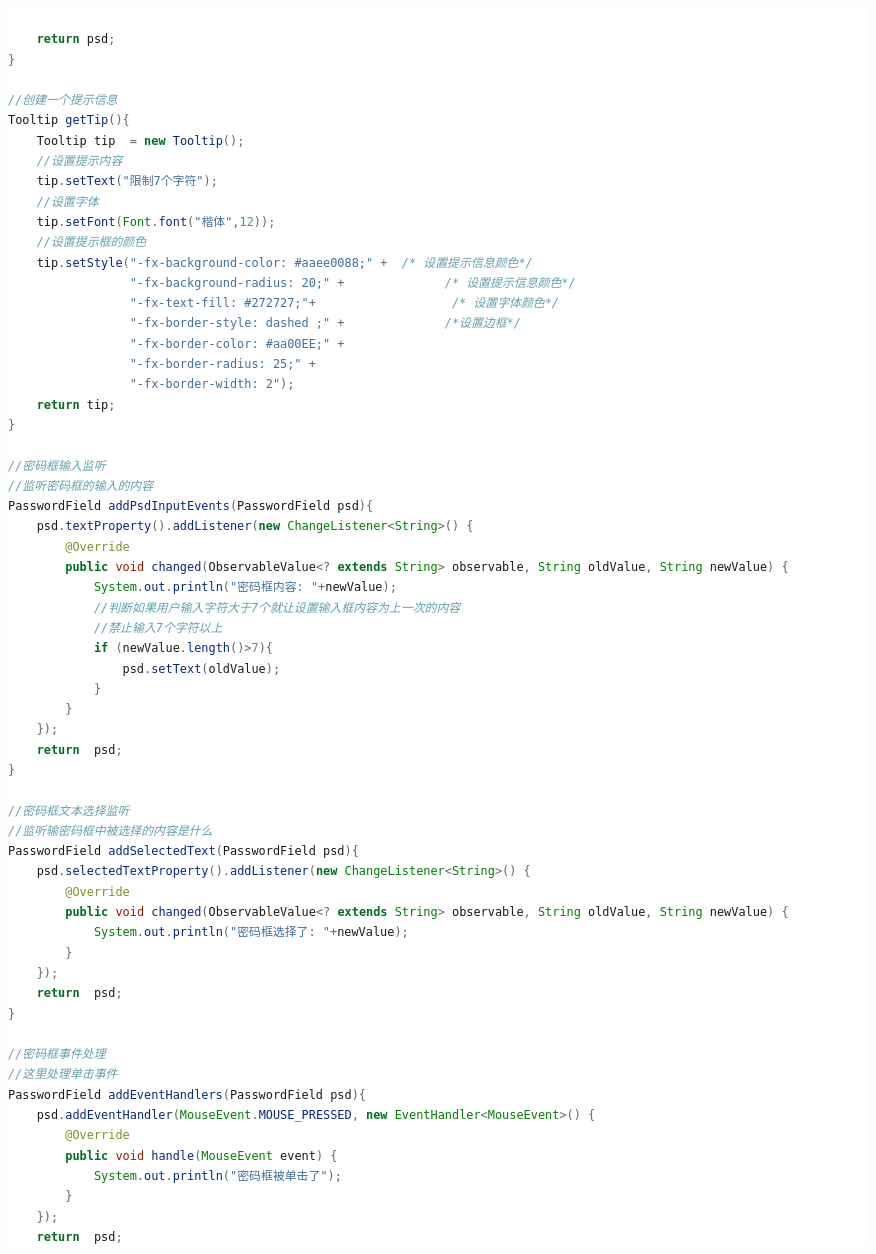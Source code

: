 ```java

    return psd;
}

//创建一个提示信息
Tooltip getTip(){
    Tooltip tip  = new Tooltip();
    //设置提示内容
    tip.setText("限制7个字符");
    //设置字体
    tip.setFont(Font.font("楷体",12));
    //设置提示框的颜色
    tip.setStyle("-fx-background-color: #aaee0088;" +  /* 设置提示信息颜色*/
                 "-fx-background-radius: 20;" +              /* 设置提示信息颜色*/
                 "-fx-text-fill: #272727;"+                   /* 设置字体颜色*/
                 "-fx-border-style: dashed ;" +              /*设置边框*/
                 "-fx-border-color: #aa00EE;" +
                 "-fx-border-radius: 25;" +
                 "-fx-border-width: 2");
    return tip;
}

//密码框输入监听
//监听密码框的输入的内容
PasswordField addPsdInputEvents(PasswordField psd){
    psd.textProperty().addListener(new ChangeListener<String>() {
        @Override
        public void changed(ObservableValue<? extends String> observable, String oldValue, String newValue) {
            System.out.println("密码框内容: "+newValue);
            //判断如果用户输入字符大于7个就让设置输入框内容为上一次的内容
            //禁止输入7个字符以上
            if (newValue.length()>7){
                psd.setText(oldValue);
            }
        }
    });
    return  psd;
}

//密码框文本选择监听
//监听输密码框中被选择的内容是什么
PasswordField addSelectedText(PasswordField psd){
    psd.selectedTextProperty().addListener(new ChangeListener<String>() {
        @Override
        public void changed(ObservableValue<? extends String> observable, String oldValue, String newValue) {
            System.out.println("密码框选择了: "+newValue);
        }
    });
    return  psd;
}

//密码框事件处理
//这里处理单击事件
PasswordField addEventHandlers(PasswordField psd){
    psd.addEventHandler(MouseEvent.MOUSE_PRESSED, new EventHandler<MouseEvent>() {
        @Override
        public void handle(MouseEvent event) {
            System.out.println("密码框被单击了");
        }
    });
    return  psd;
```